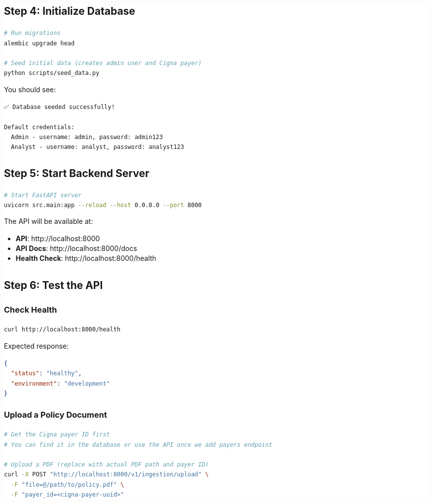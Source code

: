 ## Step 4: Initialize Database

```bash
# Run migrations
alembic upgrade head

# Seed initial data (creates admin user and Cigna payer)
python scripts/seed_data.py
```

You should see:
```
✅ Database seeded successfully!

Default credentials:
  Admin - username: admin, password: admin123
  Analyst - username: analyst, password: analyst123
```

## Step 5: Start Backend Server

```bash
# Start FastAPI server
uvicorn src.main:app --reload --host 0.0.0.0 --port 8000
```

The API will be available at:
- **API**: http://localhost:8000
- **API Docs**: http://localhost:8000/docs
- **Health Check**: http://localhost:8000/health

## Step 6: Test the API

### Check Health

```bash
curl http://localhost:8000/health
```

Expected response:
```json
{
  "status": "healthy",
  "environment": "development"
}
```

### Upload a Policy Document

```bash
# Get the Cigna payer ID first
# You can find it in the database or use the API once we add payers endpoint

# Upload a PDF (replace with actual PDF path and payer ID)
curl -X POST "http://localhost:8000/v1/ingestion/upload" \
  -F "file=@/path/to/policy.pdf" \
  -F "payer_id=<cigna-payer-uuid>"
```
